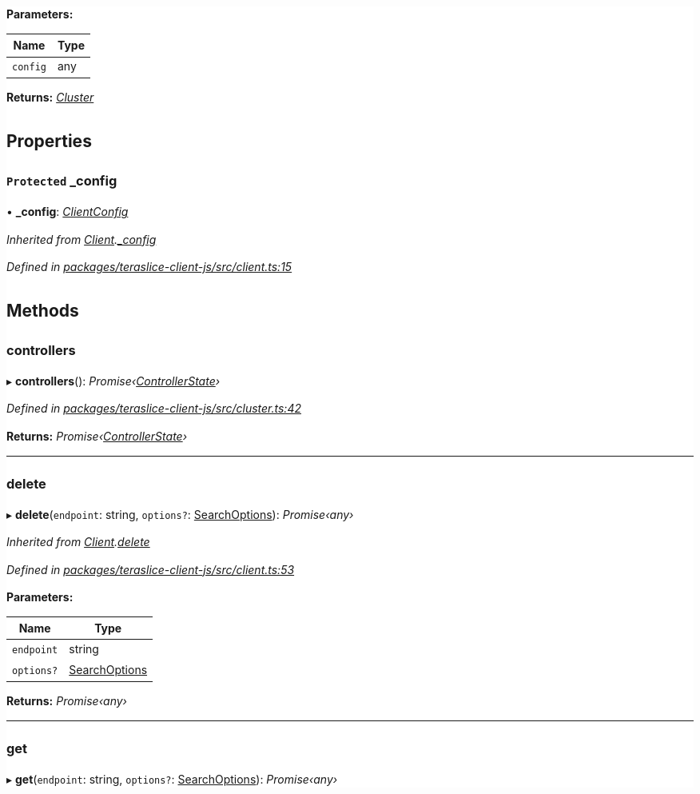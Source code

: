 **Parameters:**

Name | Type |
------ | ------ |
`config` | any |

**Returns:** *[Cluster](cluster.md)*

## Properties

### `Protected` _config

• **_config**: *[ClientConfig](../interfaces/clientconfig.md)*

*Inherited from [Client](client.md).[_config](client.md#protected-_config)*

*Defined in [packages/teraslice-client-js/src/client.ts:15](https://github.com/terascope/teraslice/blob/b843209f9/packages/teraslice-client-js/src/client.ts#L15)*

## Methods

###  controllers

▸ **controllers**(): *Promise‹[ControllerState](../overview.md#controllerstate)›*

*Defined in [packages/teraslice-client-js/src/cluster.ts:42](https://github.com/terascope/teraslice/blob/b843209f9/packages/teraslice-client-js/src/cluster.ts#L42)*

**Returns:** *Promise‹[ControllerState](../overview.md#controllerstate)›*

___

###  delete

▸ **delete**(`endpoint`: string, `options?`: [SearchOptions](../overview.md#searchoptions)): *Promise‹any›*

*Inherited from [Client](client.md).[delete](client.md#delete)*

*Defined in [packages/teraslice-client-js/src/client.ts:53](https://github.com/terascope/teraslice/blob/b843209f9/packages/teraslice-client-js/src/client.ts#L53)*

**Parameters:**

Name | Type |
------ | ------ |
`endpoint` | string |
`options?` | [SearchOptions](../overview.md#searchoptions) |

**Returns:** *Promise‹any›*

___

###  get

▸ **get**(`endpoint`: string, `options?`: [SearchOptions](../overview.md#searchoptions)): *Promise‹any›*
